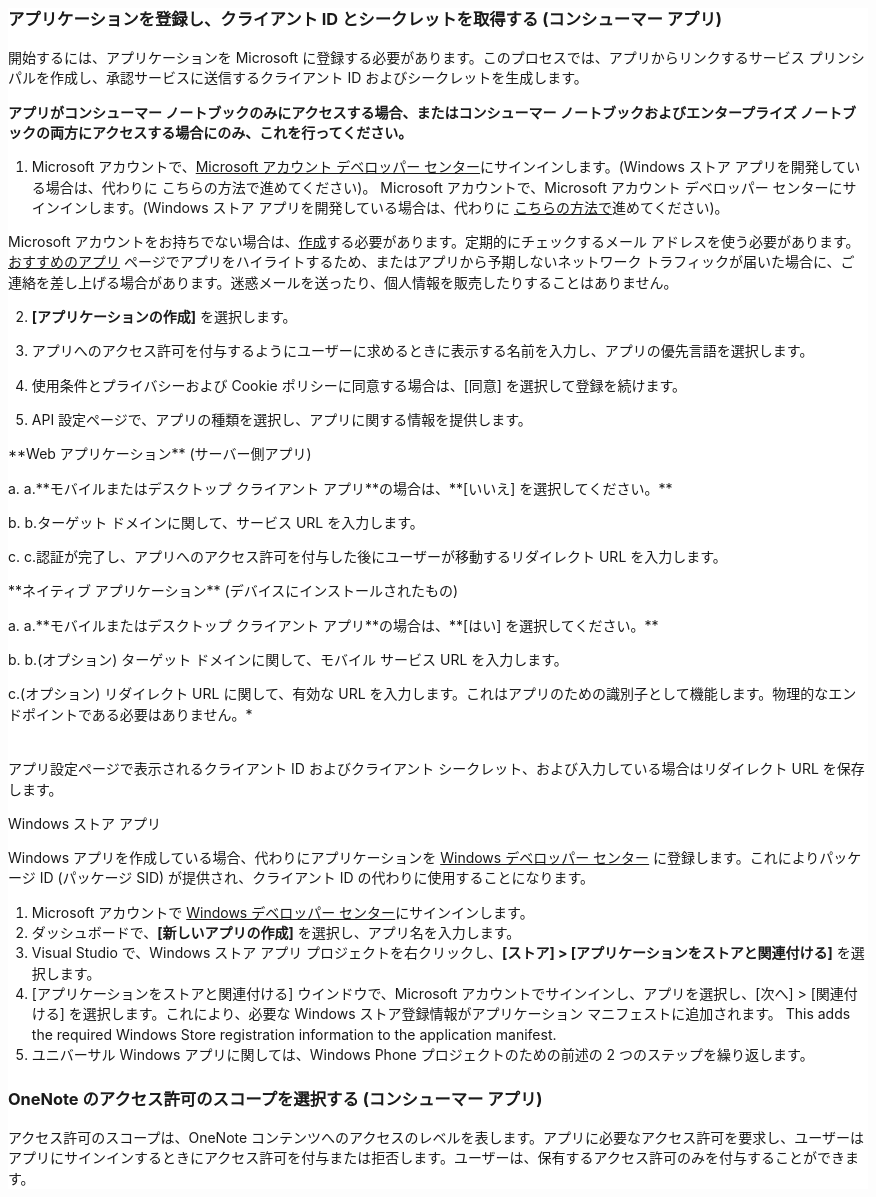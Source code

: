 <a name="register-msa"></a>
### アプリケーションを登録し、クライアント ID とシークレットを取得する (コンシューマー アプリ)

開始するには、アプリケーションを Microsoft に登録する必要があります。このプロセスでは、アプリからリンクするサービス プリンシパルを作成し、承認サービスに送信するクライアント ID およびシークレットを生成します。
  
**アプリがコンシューマー ノートブックのみにアクセスする場合、またはコンシューマー ノートブックおよびエンタープライズ ノートブックの両方にアクセスする場合にのみ、これを行ってください。**

1. Microsoft アカウントで、[Microsoft アカウント デベロッパー センター](https://account.live.com/developers/applications)にサインインします。(Windows ストア アプリを開発している場合は、代わりに こちらの方法で進めてください)。 Microsoft アカウントで、Microsoft アカウント デベロッパー センターにサインインします。(Windows ストア アプリを開発している場合は、代わりに [こちらの方法で](#win-store)進めてください)。

  Microsoft アカウントをお持ちでない場合は、[作成](https://signup.live.com/signup)する必要があります。定期的にチェックするメール アドレスを使う必要があります。[おすすめのアプリ](http://dev.onenote.com/apps) ページでアプリをハイライトするため、またはアプリから予期しないネットワーク トラフィックが届いた場合に、ご連絡を差し上げる場合があります。迷惑メールを送ったり、個人情報を販売したりすることはありません。

2. **[アプリケーションの作成]** を選択します。

3. アプリへのアクセス許可を付与するようにユーザーに求めるときに表示する名前を入力し、アプリの優先言語を選択します。  

4. 使用条件とプライバシーおよび Cookie ポリシーに同意する場合は、<e>[同意]</e> を選択して登録を続けます。

5. API 設定ページで、アプリの種類を選択し、アプリに関する情報を提供します。   

  <p id="top-padding">**Web アプリケーション** (サーバー側アプリ)</p>  
  <p id="indent"> a.   a.**モバイルまたはデスクトップ クライアント アプリ**の場合は、**[いいえ] を選択してください。**</p>
  <p id="indent"> b.   b.ターゲット ドメインに関して、サービス URL を入力します。</p>
  <p id="indent"> c.   c.認証が完了し、アプリへのアクセス許可を付与した後にユーザーが移動するリダイレクト URL を入力します。</p>  
  <p id="outdent">**ネイティブ アプリケーション** (デバイスにインストールされたもの)</p>  
  <p id="indent"> a.   a.**モバイルまたはデスクトップ クライアント アプリ**の場合は、**[はい] を選択してください。**</p>
  <p id="indent"> b.   b.(オプション) ターゲット ドメインに関して、モバイル サービス URL を入力します。</p>
  <p id="indent"> c.(オプション) リダイレクト URL に関して、有効な URL を入力します。これはアプリのための識別子として機能します。物理的なエンドポイントである必要はありません。*</p>   

<br />
アプリ設定ページで表示されるクライアント ID およびクライアント シークレット、および入力している場合はリダイレクト URL を保存します。 

Windows ストア アプリ  

Windows アプリを作成している場合、代わりにアプリケーションを [Windows デベロッパー センター](https://dev.windows.com/overview) に登録します。これによりパッケージ ID (パッケージ SID) が提供され、クライアント ID の代わりに使用することになります。 



1. Microsoft アカウントで [Windows デベロッパー センター](https://dev.windows.com/overview)にサインインします。
2. ダッシュボードで、**[新しいアプリの作成]** を選択し、アプリ名を入力します。
2. Visual Studio で、Windows ストア アプリ プロジェクトを右クリックし、**[ストア] > [アプリケーションをストアと関連付ける]** を選択します。 
2. [アプリケーションをストアと関連付ける] ウインドウで、Microsoft アカウントでサインインし、アプリを選択し、[次へ] > [関連付ける] を選択します。これにより、必要な Windows ストア登録情報がアプリケーション マニフェストに追加されます。 This adds the required Windows Store registration information to the application manifest. 
2. ユニバーサル Windows アプリに関しては、Windows Phone プロジェクトのための前述の 2 つのステップを繰り返します。  


<a name="onenote-perms-msa"></a>
### OneNote のアクセス許可のスコープを選択する (コンシューマー アプリ)

アクセス許可のスコープは、OneNote コンテンツへのアクセスのレベルを表します。アプリに必要なアクセス許可を要求し、ユーザーはアプリにサインインするときにアクセス許可を付与または拒否します。ユーザーは、保有するアクセス許可のみを付与することができます。


[msa-portal]: http://go.microsoft.com/fwlink/p/?LinkId=193157
[aad-portal]: https://manage.windowsazure.com/
[oauth2-errors]: https://msdn.microsoft.com/library/azure/dn645540.aspx